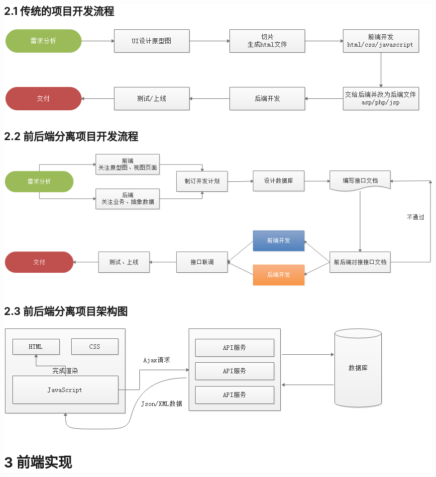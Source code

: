 ## 2.1 传统的项目开发流程

<img src='images/1.png'/>



## 2.2 前后端分离项目开发流程

<img src="images/4.png" />



## 2.3 前后端分离项目架构图

<img src='images/3.png'/>



# 3 前端实现

